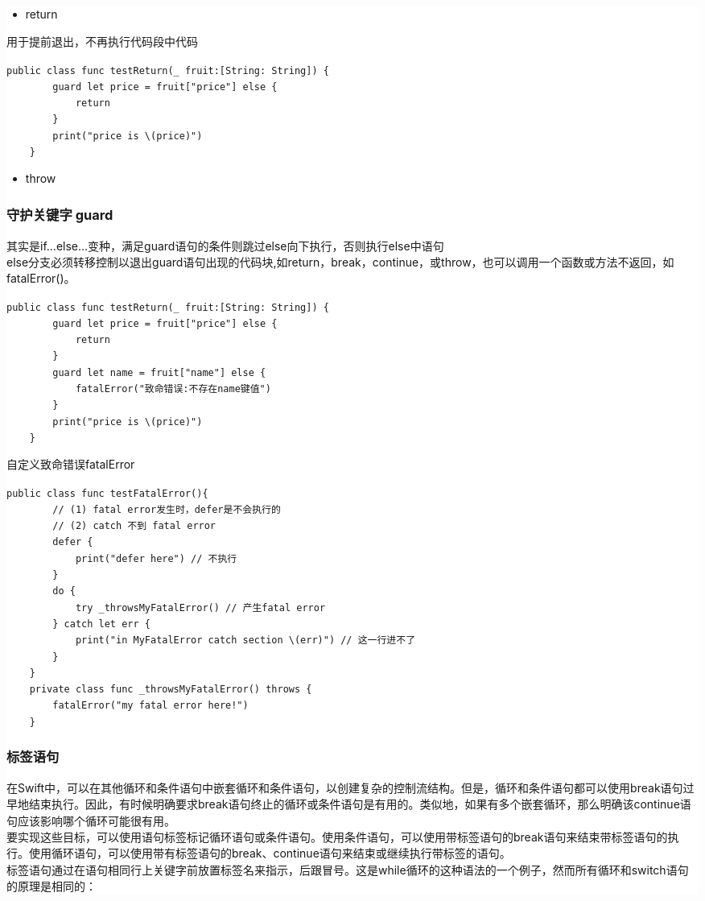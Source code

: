 * return

用于提前退出，不再执行代码段中代码

```
public class func testReturn(_ fruit:[String: String]) {
        guard let price = fruit["price"] else {
            return
        }
        print("price is \(price)")
    }
```

* throw

### 守护关键字 guard

其实是if...else...变种，满足guard语句的条件则跳过else向下执行，否则执行else中语句   
else分支必须转移控制以退出guard语句出现的代码块,如return，break，continue，或throw，也可以调用一个函数或方法不返回，如fatalError()。

```
public class func testReturn(_ fruit:[String: String]) {
        guard let price = fruit["price"] else {
            return
        }
        guard let name = fruit["name"] else {
            fatalError("致命错误:不存在name键值")
        }
        print("price is \(price)")
    }
```

自定义致命错误fatalError

```
public class func testFatalError(){
        // (1) fatal error发生时，defer是不会执行的
        // (2) catch 不到 fatal error
        defer {
            print("defer here") // 不执行
        }
        do {
            try _throwsMyFatalError() // 产生fatal error
        } catch let err {
            print("in MyFatalError catch section \(err)") // 这一行进不了
        }
    }
    private class func _throwsMyFatalError() throws {
        fatalError("my fatal error here!")
    }
```

### 标签语句

在Swift中，可以在其他循环和条件语句中嵌套循环和条件语句，以创建复杂的控制流结构。但是，循环和条件语句都可以使用break语句过早地结束执行。因此，有时候明确要求break语句终止的循环或条件语句是有用的。类似地，如果有多个嵌套循环，那么明确该continue语句应该影响哪个循环可能很有用。    
要实现这些目标，可以使用语句标签标记循环语句或条件语句。使用条件语句，可以使用带标签语句的break语句来结束带标签语句的执行。使用循环语句，可以使用带有标签语句的break、continue语句来结束或继续执行带标签的语句。       
标签语句通过在语句相同行上关键字前放置标签名来指示，后跟冒号。这是while循环的这种语法的一个例子，然而所有循环和switch语句的原理是相同的：
